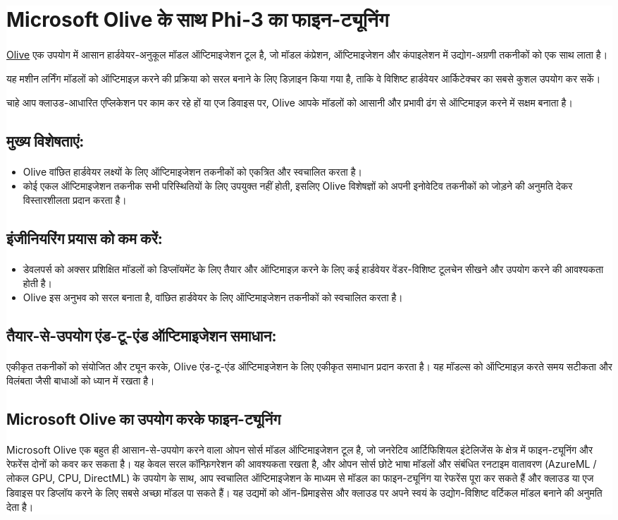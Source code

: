 # **Microsoft Olive के साथ Phi-3 का फाइन-ट्यूनिंग**

[Olive](https://github.com/microsoft/OLive?WT.mc_id=aiml-138114-kinfeylo) एक उपयोग में आसान हार्डवेयर-अनुकूल मॉडल ऑप्टिमाइजेशन टूल है, जो मॉडल कंप्रेशन, ऑप्टिमाइजेशन और कंपाइलेशन में उद्योग-अग्रणी तकनीकों को एक साथ लाता है।

यह मशीन लर्निंग मॉडलों को ऑप्टिमाइज़ करने की प्रक्रिया को सरल बनाने के लिए डिज़ाइन किया गया है, ताकि वे विशिष्ट हार्डवेयर आर्किटेक्चर का सबसे कुशल उपयोग कर सकें।

चाहे आप क्लाउड-आधारित एप्लिकेशन पर काम कर रहे हों या एज डिवाइस पर, Olive आपके मॉडलों को आसानी और प्रभावी ढंग से ऑप्टिमाइज़ करने में सक्षम बनाता है।

## मुख्य विशेषताएं:
- Olive वांछित हार्डवेयर लक्ष्यों के लिए ऑप्टिमाइजेशन तकनीकों को एकत्रित और स्वचालित करता है।
- कोई एकल ऑप्टिमाइजेशन तकनीक सभी परिस्थितियों के लिए उपयुक्त नहीं होती, इसलिए Olive विशेषज्ञों को अपनी इनोवेटिव तकनीकों को जोड़ने की अनुमति देकर विस्तारशीलता प्रदान करता है।

## इंजीनियरिंग प्रयास को कम करें:
- डेवलपर्स को अक्सर प्रशिक्षित मॉडलों को डिप्लॉयमेंट के लिए तैयार और ऑप्टिमाइज़ करने के लिए कई हार्डवेयर वेंडर-विशिष्ट टूलचेन सीखने और उपयोग करने की आवश्यकता होती है।
- Olive इस अनुभव को सरल बनाता है, वांछित हार्डवेयर के लिए ऑप्टिमाइजेशन तकनीकों को स्वचालित करता है।

## तैयार-से-उपयोग एंड-टू-एंड ऑप्टिमाइजेशन समाधान:

एकीकृत तकनीकों को संयोजित और ट्यून करके, Olive एंड-टू-एंड ऑप्टिमाइजेशन के लिए एकीकृत समाधान प्रदान करता है।
यह मॉडल्स को ऑप्टिमाइज़ करते समय सटीकता और विलंबता जैसी बाधाओं को ध्यान में रखता है।

## Microsoft Olive का उपयोग करके फाइन-ट्यूनिंग

Microsoft Olive एक बहुत ही आसान-से-उपयोग करने वाला ओपन सोर्स मॉडल ऑप्टिमाइजेशन टूल है, जो जनरेटिव आर्टिफिशियल इंटेलिजेंस के क्षेत्र में फाइन-ट्यूनिंग और रेफरेंस दोनों को कवर कर सकता है। यह केवल सरल कॉन्फ़िगरेशन की आवश्यकता रखता है, और ओपन सोर्स छोटे भाषा मॉडलों और संबंधित रनटाइम वातावरण (AzureML / लोकल GPU, CPU, DirectML) के उपयोग के साथ, आप स्वचालित ऑप्टिमाइजेशन के माध्यम से मॉडल का फाइन-ट्यूनिंग या रेफरेंस पूरा कर सकते हैं और क्लाउड या एज डिवाइस पर डिप्लॉय करने के लिए सबसे अच्छा मॉडल पा सकते हैं। यह उद्यमों को ऑन-प्रिमाइसेस और क्लाउड पर अपने स्वयं के उद्योग-विशिष्ट वर्टिकल मॉडल बनाने की अनुमति देता है।
